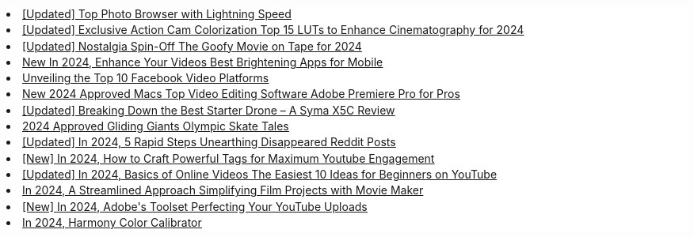 <li><a href="https://fox-links.techidaily.com/updated-top-photo-browser-with-lightning-speed/"><u>[Updated] Top Photo Browser with Lightning Speed</u></a></li>
<li><a href="https://fox-links.techidaily.com/updated-exclusive-action-cam-colorization-top-15-luts-to-enhance-cinematography-for-2024/"><u>[Updated] Exclusive Action Cam Colorization  Top 15 LUTs to Enhance Cinematography for 2024</u></a></li>
<li><a href="https://fox-links.techidaily.com/updated-nostalgia-spin-off-the-goofy-movie-on-tape-for-2024/"><u>[Updated] Nostalgia Spin-Off  The Goofy Movie on Tape for 2024</u></a></li>
<li><a href="https://video-creation-software.techidaily.com/new-in-2024-enhance-your-videos-best-brightening-apps-for-mobile/"><u>New In 2024, Enhance Your Videos Best Brightening Apps for Mobile</u></a></li>
<li><a href="https://facebook-video-files.techidaily.com/unveiling-the-top-10-facebook-video-platforms/"><u>Unveiling the Top 10 Facebook Video Platforms</u></a></li>
<li><a href="https://ai-video-tools.techidaily.com/new-2024-approved-macs-top-video-editing-software-adobe-premiere-pro-for-pros/"><u>New 2024 Approved Macs Top Video Editing Software Adobe Premiere Pro for Pros</u></a></li>
<li><a href="https://fox-links.techidaily.com/updated-breaking-down-the-best-starter-drone-a-syma-x5c-review/"><u>[Updated] Breaking Down the Best Starter Drone – A Syma X5C Review</u></a></li>
<li><a href="https://fox-links.techidaily.com/2024-approved-gliding-giants-olympic-skate-tales/"><u>2024 Approved  Gliding Giants  Olympic Skate Tales</u></a></li>
<li><a href="https://fox-links.techidaily.com/updated-in-2024-5-rapid-steps-unearthing-disappeared-reddit-posts/"><u>[Updated] In 2024, 5 Rapid Steps  Unearthing Disappeared Reddit Posts</u></a></li>
<li><a href="https://eaxpv-info.techidaily.com/new-in-2024-how-to-craft-powerful-tags-for-maximum-youtube-engagement/"><u>[New] In 2024, How to Craft Powerful Tags for Maximum Youtube Engagement</u></a></li>
<li><a href="https://facebook-video-footage.techidaily.com/updated-in-2024-basics-of-online-videos-the-easiest-10-ideas-for-beginners-on-youtube/"><u>[Updated] In 2024, Basics of Online Videos  The Easiest 10 Ideas for Beginners on YouTube</u></a></li>
<li><a href="https://fox-links.techidaily.com/in-2024-a-streamlined-approach-simplifying-film-projects-with-movie-maker/"><u>In 2024, A Streamlined Approach  Simplifying Film Projects with Movie Maker</u></a></li>
<li><a href="https://facebook-record-videos.techidaily.com/new-in-2024-adobes-toolset-perfecting-your-youtube-uploads/"><u>[New] In 2024, Adobe's Toolset  Perfecting Your YouTube Uploads</u></a></li>
<li><a href="https://some-techniques.techidaily.com/in-2024-harmony-color-calibrator/"><u>In 2024, Harmony Color Calibrator</u></a></li>
</ul></div>
